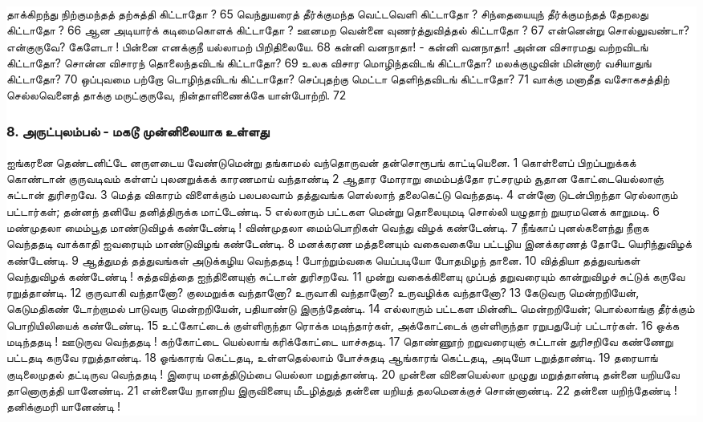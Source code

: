 தாக்கிறந்து நிற்குமந்தத் தற்சுத்தி கிட்டாதோ ? 65
வெந்துயரைத் தீர்க்குமந்த வெட்டவெளி கிட்டாதோ ?
சிந்தையையுந் தீர்க்குமந்தத் தேறலது கிட்டாதோ ? 66
ஆன அடியார்க் கடிமைகொளக் கிட்டாதோ ?
ஊனமற வென்னை வுணர்த்துவித்தல் கிட்டாதோ ? 67
என்னென்று சொல்லுவண்டா? என்குருவே? கேளேடா !
பின்னை எனக்குநீ யல்லாமற் பிறிதிலையே. 68
கன்னி வனநாதா! - கன்னி வனநாதா!
அன்ன விசாரமது வற்றவிடங் கிட்டாதோ?
சொன்ன விசாரந் தொலைந்தவிடங் கிட்டாதோ? 69
உலக விசார மொழிந்தவிடங் கிட்டாதோ?
மலக்குழுவின் மின்னார் வசியாதுங் கிட்டாதோ? 70
ஒப்புவமை பற்றோ டொழிந்தவிடங் கிட்டாதோ?
செப்புதற்கு மெட்டா தெளிந்தவிடங் கிட்டாதோ? 71
வாக்கு மனாதீத வசோகசத்திற் செல்லவெனைத்
தாக்கு மருட்குருவே, நின்தாளிணைக்கே யான்போற்றி. 72

### 8. அருட்புலம்பல் - மகடூ முன்னிலையாக உள்ளது

ஐங்கரனை தெண்டனிட்டே னருளடைய வேண்டுமென்று
தங்காமல் வந்தொருவன் தன்சொரூபங் காட்டியெனை. 1
கொள்ளைப் பிறப்பறுக்கக் கொண்டான் குருவடிவம்
கள்ளப் புலனறுக்கக் காரணமாய் வந்தாண்டி 2
ஆதார மோராறு மைம்பத்தோ ரட்சரமும்
சூதான கோட்டையெல்லாஞ் சுட்டான் துரிசறவே. 3
மெத்த விகாரம் விளைக்கும் பலபலவாம்
தத்துவங்க ளெல்லாந் தலைகெட்டு வெந்ததடி. 4
என்னோ டுடன்பிறந்தா ரெல்லாரும் பட்டார்கள்;
தன்னந் தனியே தனித்திருக்க மாட்டேண்டி. 5
எல்லாரும் பட்டகள மென்று தொலையுமடி
சொல்லி யழுதாற் றுயரமனெக் காறுமடி. 6
மண்முதலா மைம்பூத மாண்டுவிழக் கண்டேண்டி !
விண்முதலா மைம்பொறிகள் வெந்து விழக் கண்டேண்டி. 7
நீங்காப் புனல்களைந்து நீறாக வெந்ததடி
வாக்காதி ஐவரையும் மாண்டுவிழங் கண்டேண்டி. 8
மனக்கரண மத்தனையும் வகைவகையே பட்டழிய
இனக்கரணத் தோடே யெரிந்துவிழக் கண்டேண்டி. 9
ஆத்துமத் தத்துவங்கள் அடுக்கழிய வெந்ததடி !
போற்றும்வகை யெப்படியோ போதமிழந் தானை. 10
வித்தியா தத்துவங்கள் வெந்துவிழக் கண்டேண்டி !
சுத்தவித்தை ஐந்தினையுஞ் சுட்டான் துரிசறவே. 11
முன்று வகைக்கிளையு முப்பத் தறுவரையும்
கான்றுவிழச் சுட்டுக் கருவே ரறுத்தாண்டி. 12
குருவாகி வந்தானோ? குலமறுக்க வந்தானோ?
உருவாகி வந்தானோ? உருவழிக்க வந்தானோ? 13
கேடுவரு மென்றறியேன், கெடுமதிகண் டோற்றாமல்
பாடுவரு மென்றறியேன், பதியாண்டு இருந்தேண்டி. 14
எல்லாரும் பட்டகள மின்னிட மென்றறியேன்;
பொல்லாங்கு தீர்க்கும் பொறியிலியைக் கண்டேண்டி. 15
உட்கோட்டைக் குள்ளிருந்தா ரொக்க மடிந்தார்கள்,
அக்கோட்டைக் குள்ளிருந்தா ரறுபதுபேர் பட்டார்கள். 16
ஒக்க மடிந்ததடி ! ஊடுருவ வெந்ததடி !
கற்கோட்டை யெல்லாங் கரிக்கோட்டை யாச்சுதடி. 17
தொண்ணூற் றறுவரையுஞ் சுட்டான் துரிசறிவே
கண்ணேறு பட்டதடி கருவே ரறுத்தாண்டி. 18
ஓங்காரங் கெட்டதடி, உள்ளதெல்லாம் போச்சுதடி
ஆங்காரங் கெட்டதடி, அடியோ டறுத்தாண்டி. 19
தரையாங் குடிலைமுதல் தட்டிருவ வெந்ததடி !
இரையு மனத்திடும்பை யெல்லா மறுத்தாண்டி. 20
முன்னை வினையெல்லா முழுது மறுத்தாண்டி
தன்னை யறியவே தானொருத்தி யானேண்டி. 21
என்னையே நானறிய இருவினையு மீடழித்துத்
தன்னை யறியத் தலமெனக்குச் சொன்னாண்டி. 22
தன்னை யறிந்தேண்டி ! தனிக்குமரி யானேண்டி !